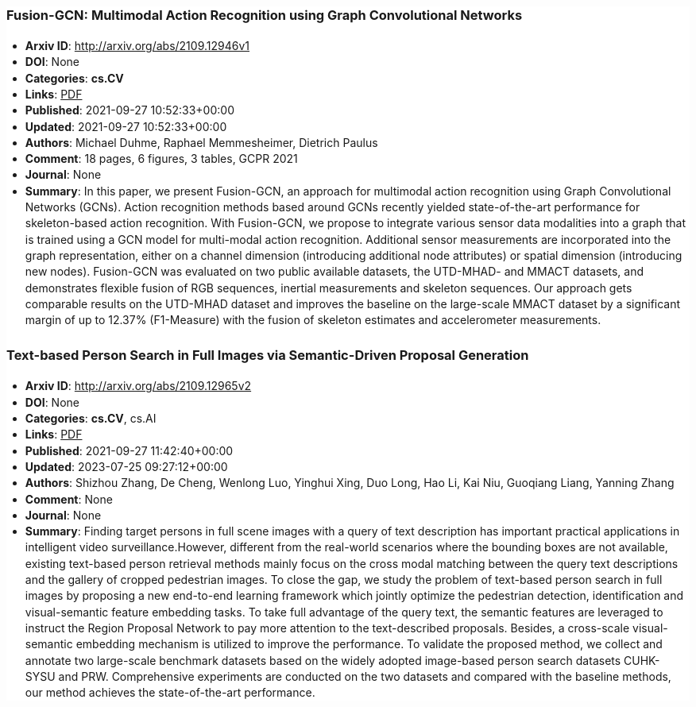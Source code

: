 ### Fusion-GCN: Multimodal Action Recognition using Graph Convolutional Networks
- **Arxiv ID**: http://arxiv.org/abs/2109.12946v1
- **DOI**: None
- **Categories**: **cs.CV**
- **Links**: [PDF](http://arxiv.org/pdf/2109.12946v1)
- **Published**: 2021-09-27 10:52:33+00:00
- **Updated**: 2021-09-27 10:52:33+00:00
- **Authors**: Michael Duhme, Raphael Memmesheimer, Dietrich Paulus
- **Comment**: 18 pages, 6 figures, 3 tables, GCPR 2021
- **Journal**: None
- **Summary**: In this paper, we present Fusion-GCN, an approach for multimodal action recognition using Graph Convolutional Networks (GCNs). Action recognition methods based around GCNs recently yielded state-of-the-art performance for skeleton-based action recognition. With Fusion-GCN, we propose to integrate various sensor data modalities into a graph that is trained using a GCN model for multi-modal action recognition. Additional sensor measurements are incorporated into the graph representation, either on a channel dimension (introducing additional node attributes) or spatial dimension (introducing new nodes). Fusion-GCN was evaluated on two public available datasets, the UTD-MHAD- and MMACT datasets, and demonstrates flexible fusion of RGB sequences, inertial measurements and skeleton sequences. Our approach gets comparable results on the UTD-MHAD dataset and improves the baseline on the large-scale MMACT dataset by a significant margin of up to 12.37% (F1-Measure) with the fusion of skeleton estimates and accelerometer measurements.



### Text-based Person Search in Full Images via Semantic-Driven Proposal Generation
- **Arxiv ID**: http://arxiv.org/abs/2109.12965v2
- **DOI**: None
- **Categories**: **cs.CV**, cs.AI
- **Links**: [PDF](http://arxiv.org/pdf/2109.12965v2)
- **Published**: 2021-09-27 11:42:40+00:00
- **Updated**: 2023-07-25 09:27:12+00:00
- **Authors**: Shizhou Zhang, De Cheng, Wenlong Luo, Yinghui Xing, Duo Long, Hao Li, Kai Niu, Guoqiang Liang, Yanning Zhang
- **Comment**: None
- **Journal**: None
- **Summary**: Finding target persons in full scene images with a query of text description has important practical applications in intelligent video surveillance.However, different from the real-world scenarios where the bounding boxes are not available, existing text-based person retrieval methods mainly focus on the cross modal matching between the query text descriptions and the gallery of cropped pedestrian images. To close the gap, we study the problem of text-based person search in full images by proposing a new end-to-end learning framework which jointly optimize the pedestrian detection, identification and visual-semantic feature embedding tasks. To take full advantage of the query text, the semantic features are leveraged to instruct the Region Proposal Network to pay more attention to the text-described proposals. Besides, a cross-scale visual-semantic embedding mechanism is utilized to improve the performance. To validate the proposed method, we collect and annotate two large-scale benchmark datasets based on the widely adopted image-based person search datasets CUHK-SYSU and PRW. Comprehensive experiments are conducted on the two datasets and compared with the baseline methods, our method achieves the state-of-the-art performance.
